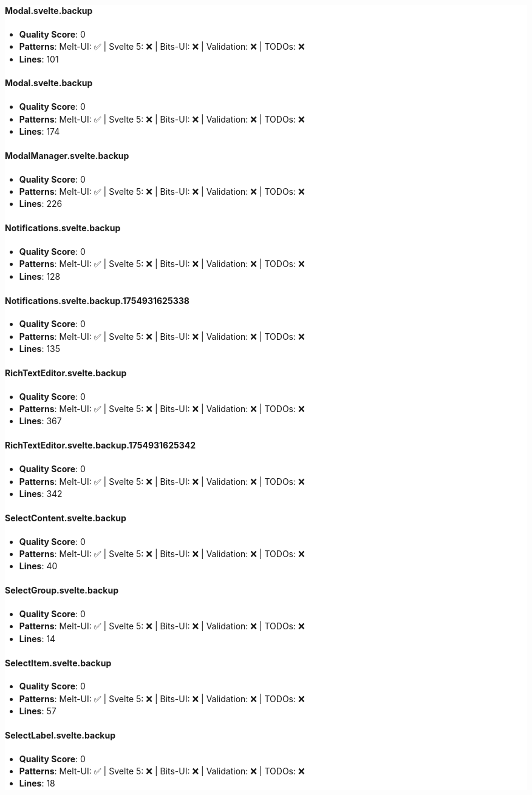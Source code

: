 #### Modal.svelte.backup
- **Quality Score**: 0
- **Patterns**: Melt-UI: ✅ | Svelte 5: ❌ | Bits-UI: ❌ | Validation: ❌ | TODOs: ❌
- **Lines**: 101

#### Modal.svelte.backup
- **Quality Score**: 0
- **Patterns**: Melt-UI: ✅ | Svelte 5: ❌ | Bits-UI: ❌ | Validation: ❌ | TODOs: ❌
- **Lines**: 174

#### ModalManager.svelte.backup
- **Quality Score**: 0
- **Patterns**: Melt-UI: ✅ | Svelte 5: ❌ | Bits-UI: ❌ | Validation: ❌ | TODOs: ❌
- **Lines**: 226

#### Notifications.svelte.backup
- **Quality Score**: 0
- **Patterns**: Melt-UI: ✅ | Svelte 5: ❌ | Bits-UI: ❌ | Validation: ❌ | TODOs: ❌
- **Lines**: 128

#### Notifications.svelte.backup.1754931625338
- **Quality Score**: 0
- **Patterns**: Melt-UI: ✅ | Svelte 5: ❌ | Bits-UI: ❌ | Validation: ❌ | TODOs: ❌
- **Lines**: 135

#### RichTextEditor.svelte.backup
- **Quality Score**: 0
- **Patterns**: Melt-UI: ✅ | Svelte 5: ❌ | Bits-UI: ❌ | Validation: ❌ | TODOs: ❌
- **Lines**: 367

#### RichTextEditor.svelte.backup.1754931625342
- **Quality Score**: 0
- **Patterns**: Melt-UI: ✅ | Svelte 5: ❌ | Bits-UI: ❌ | Validation: ❌ | TODOs: ❌
- **Lines**: 342

#### SelectContent.svelte.backup
- **Quality Score**: 0
- **Patterns**: Melt-UI: ✅ | Svelte 5: ❌ | Bits-UI: ❌ | Validation: ❌ | TODOs: ❌
- **Lines**: 40

#### SelectGroup.svelte.backup
- **Quality Score**: 0
- **Patterns**: Melt-UI: ✅ | Svelte 5: ❌ | Bits-UI: ❌ | Validation: ❌ | TODOs: ❌
- **Lines**: 14

#### SelectItem.svelte.backup
- **Quality Score**: 0
- **Patterns**: Melt-UI: ✅ | Svelte 5: ❌ | Bits-UI: ❌ | Validation: ❌ | TODOs: ❌
- **Lines**: 57

#### SelectLabel.svelte.backup
- **Quality Score**: 0
- **Patterns**: Melt-UI: ✅ | Svelte 5: ❌ | Bits-UI: ❌ | Validation: ❌ | TODOs: ❌
- **Lines**: 18
